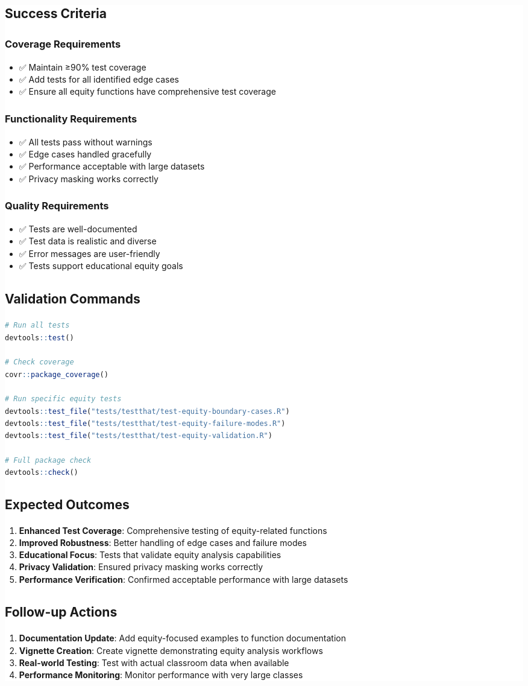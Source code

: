 ## Success Criteria

### **Coverage Requirements**
- ✅ Maintain ≥90% test coverage
- ✅ Add tests for all identified edge cases
- ✅ Ensure all equity functions have comprehensive test coverage

### **Functionality Requirements**
- ✅ All tests pass without warnings
- ✅ Edge cases handled gracefully
- ✅ Performance acceptable with large datasets
- ✅ Privacy masking works correctly

### **Quality Requirements**
- ✅ Tests are well-documented
- ✅ Test data is realistic and diverse
- ✅ Error messages are user-friendly
- ✅ Tests support educational equity goals

## Validation Commands

```r
# Run all tests
devtools::test()

# Check coverage
covr::package_coverage()

# Run specific equity tests
devtools::test_file("tests/testthat/test-equity-boundary-cases.R")
devtools::test_file("tests/testthat/test-equity-failure-modes.R")
devtools::test_file("tests/testthat/test-equity-validation.R")

# Full package check
devtools::check()
```

## Expected Outcomes

1. **Enhanced Test Coverage**: Comprehensive testing of equity-related functions
2. **Improved Robustness**: Better handling of edge cases and failure modes
3. **Educational Focus**: Tests that validate equity analysis capabilities
4. **Privacy Validation**: Ensured privacy masking works correctly
5. **Performance Verification**: Confirmed acceptable performance with large datasets

## Follow-up Actions

1. **Documentation Update**: Add equity-focused examples to function documentation
2. **Vignette Creation**: Create vignette demonstrating equity analysis workflows
3. **Real-world Testing**: Test with actual classroom data when available
4. **Performance Monitoring**: Monitor performance with very large classes
